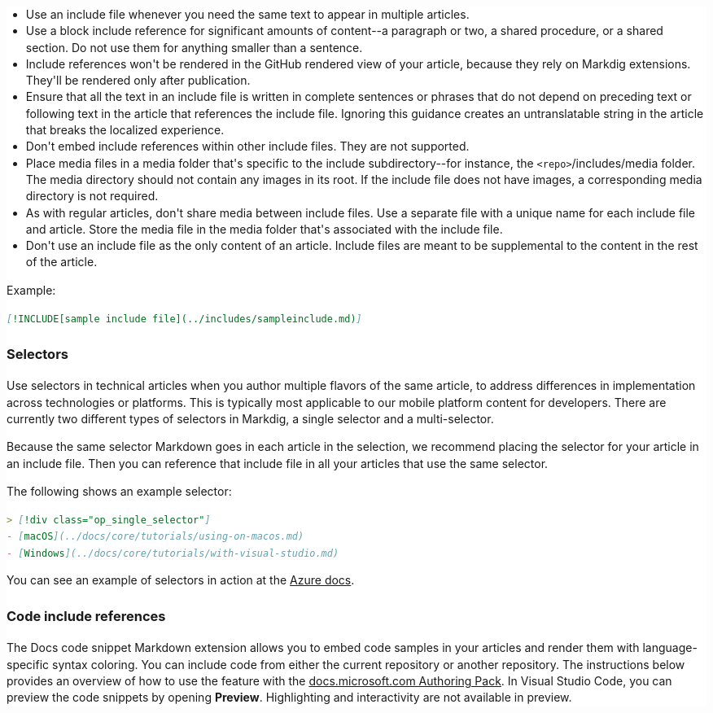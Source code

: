 - Use an include file whenever you need the same text to appear in multiple articles.
- Use a block include reference for significant amounts of content--a paragraph or two, a shared procedure, or a shared section. Do not use them for anything smaller than a sentence.
- Include references won't be rendered in the GitHub rendered view of your article, because they rely on Markdig extensions. They'll be rendered only after publication.
- Ensure that all the text in an include file is written in complete sentences or phrases that do not depend on preceding text or following text in the article that references the include file. Ignoring this guidance creates an untranslatable string in the article that breaks the localized experience.
- Don't embed include references within other include files. They are not supported.
- Place media files in a media folder that's specific to the include subdirectory--for instance, the `<repo>`/includes/media folder. The media directory should not contain any images in its root. If the include file does not have images, a corresponding media directory is not required.
- As with regular articles, don't share media between include files. Use a separate file with a unique name for each include file and article. Store the media file in the media folder that's associated with the include file.
- Don't use an include file as the only content of an article.  Include files are meant to be supplemental to the content in the rest of the article.

Example:

```md
[!INCLUDE[sample include file](../includes/sampleinclude.md)]
```

### Selectors

Use selectors in technical articles when you author multiple flavors of the same article, to  address differences in implementation across technologies or platforms. This is typically most applicable to our mobile platform content for developers. There are currently two different types of selectors in Markdig, a single selector and a multi-selector.

Because the same selector Markdown goes in each article in the selection, we recommend placing the selector for your article in an include file. Then you can reference that include file in all your articles that use the same selector.

The following shows an example selector:

```md
> [!div class="op_single_selector"]
- [macOS](../docs/core/tutorials/using-on-macos.md)
- [Windows](../docs/core/tutorials/with-visual-studio.md)
```

You can see an example of selectors in action at the [Azure docs](https://docs.microsoft.com/azure/expressroute/expressroute-howto-circuit-classic).

### Code include references

The Docs code snippet Markdown extension allows you to embed code samples in your articles and render them with language-specific syntax coloring. You can include code from either the current repository or another repository. The instructions below provides an overview of how to use the feature with the [docs.microsoft.com Authoring Pack](https://marketplace.visualstudio.com/items?itemName=docsmsft.docs-authoring-pack). In Visual Studio Code, you can preview the code snippets by opening **Preview**. Highlighting and interactivity are not available in preview.

